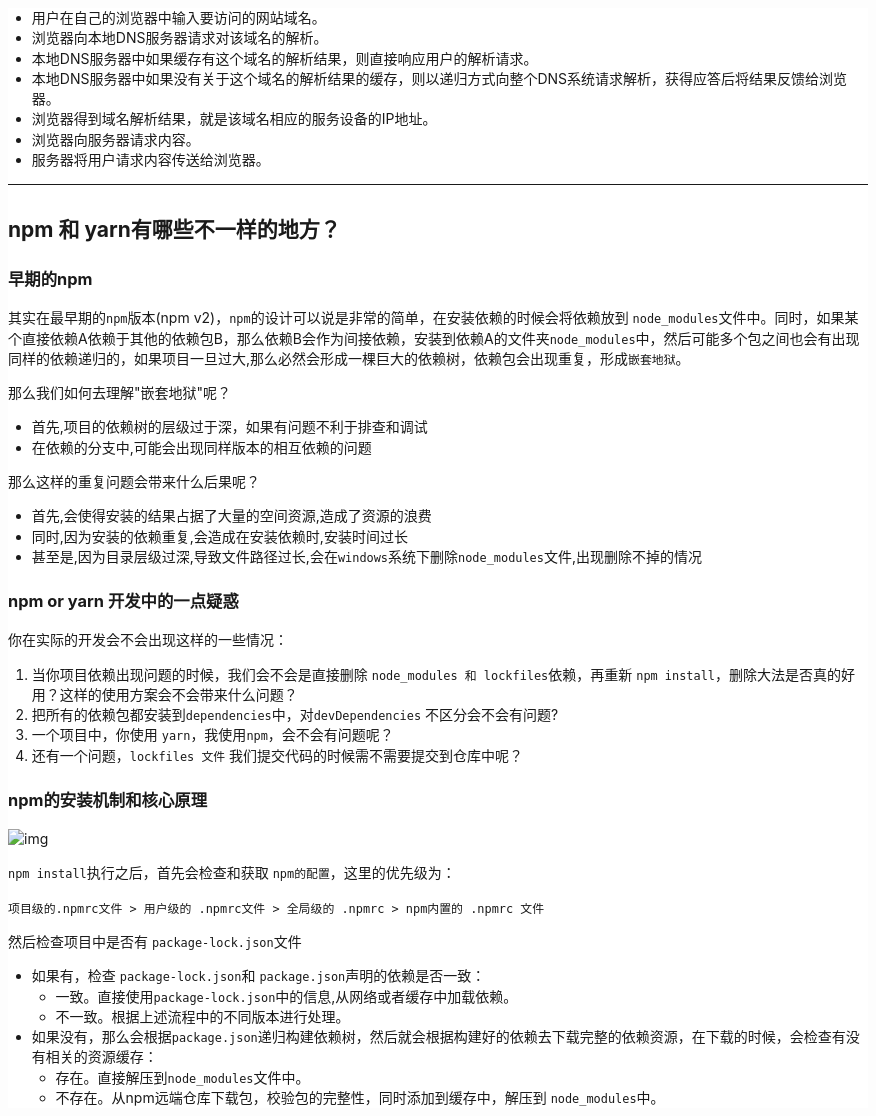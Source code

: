 - 用户在自己的浏览器中输入要访问的网站域名。
- 浏览器向本地DNS服务器请求对该域名的解析。
- 本地DNS服务器中如果缓存有这个域名的解析结果，则直接响应用户的解析请求。
- 本地DNS服务器中如果没有关于这个域名的解析结果的缓存，则以递归方式向整个DNS系统请求解析，获得应答后将结果反馈给浏览器。
- 浏览器得到域名解析结果，就是该域名相应的服务设备的IP地址。
- 浏览器向服务器请求内容。
- 服务器将用户请求内容传送给浏览器。



----

## npm 和 yarn有哪些不一样的地方？

### 早期的npm

其实在最早期的`npm`版本(npm v2)，`npm`的设计可以说是非常的简单，在安装依赖的时候会将依赖放到 `node_modules`文件中。同时，如果某个直接依赖A依赖于其他的依赖包B，那么依赖B会作为间接依赖，安装到依赖A的文件夹`node_modules`中，然后可能多个包之间也会有出现同样的依赖递归的，如果项目一旦过大,那么必然会形成一棵巨大的依赖树，依赖包会出现重复，形成`嵌套地狱`。

那么我们如何去理解"嵌套地狱"呢？

- 首先,项目的依赖树的层级过于深，如果有问题不利于排查和调试
- 在依赖的分支中,可能会出现同样版本的相互依赖的问题

那么这样的重复问题会带来什么后果呢？

- 首先,会使得安装的结果占据了大量的空间资源,造成了资源的浪费
- 同时,因为安装的依赖重复,会造成在安装依赖时,安装时间过长
- 甚至是,因为目录层级过深,导致文件路径过长,会在`windows`系统下删除`node_modules`文件,出现删除不掉的情况

### npm or yarn 开发中的一点疑惑

你在实际的开发会不会出现这样的一些情况：

1. 当你项目依赖出现问题的时候，我们会不会是直接删除 `node_modules 和 lockfiles`依赖，再重新 `npm install`，删除大法是否真的好用？这样的使用方案会不会带来什么问题？
2. 把所有的依赖包都安装到`dependencies`中，对`devDependencies` 不区分会不会有问题?
3. 一个项目中，你使用 `yarn`，我使用`npm`，会不会有问题呢？
4. 还有一个问题，`lockfiles 文件` 我们提交代码的时候需不需要提交到仓库中呢？

### npm的安装机制和核心原理

![img](E:\pogject\学习笔记\image\工程化\H5f7e9047bb794016a6464c7b93f79938p.png)

`npm install`执行之后，首先会检查和获取 `npm的配置`，这里的优先级为：

```
项目级的.npmrc文件 > 用户级的 .npmrc文件 > 全局级的 .npmrc > npm内置的 .npmrc 文件
```

然后检查项目中是否有 `package-lock.json`文件

- 如果有，检查 `package-lock.json`和 `package.json`声明的依赖是否一致：
  - 一致。直接使用`package-lock.json`中的信息,从网络或者缓存中加载依赖。
  - 不一致。根据上述流程中的不同版本进行处理。
- 如果没有，那么会根据`package.json`递归构建依赖树，然后就会根据构建好的依赖去下载完整的依赖资源，在下载的时候，会检查有没有相关的资源缓存：
  - 存在。直接解压到`node_modules`文件中。
  - 不存在。从npm远端仓库下载包，校验包的完整性，同时添加到缓存中，解压到 `node_modules`中。
